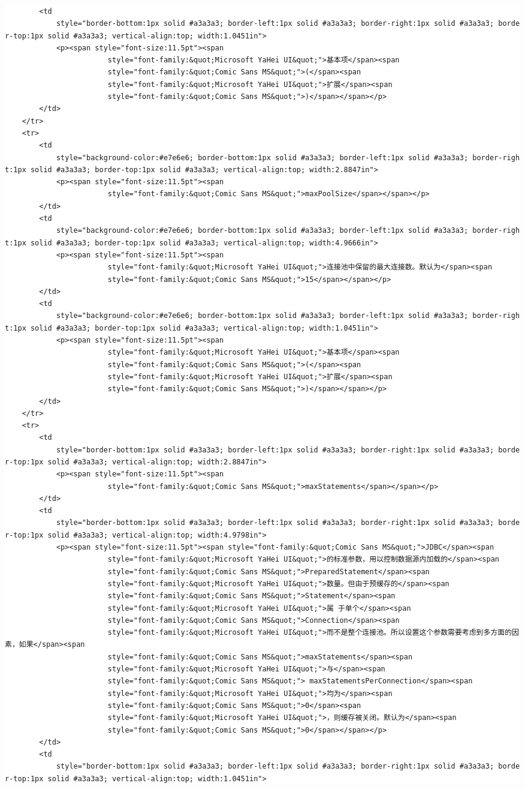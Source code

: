             <td
                style="border-bottom:1px solid #a3a3a3; border-left:1px solid #a3a3a3; border-right:1px solid #a3a3a3; border-top:1px solid #a3a3a3; vertical-align:top; width:1.0451in">
                <p><span style="font-size:11.5pt"><span
                            style="font-family:&quot;Microsoft YaHei UI&quot;">基本项</span><span
                            style="font-family:&quot;Comic Sans MS&quot;">(</span><span
                            style="font-family:&quot;Microsoft YaHei UI&quot;">扩展</span><span
                            style="font-family:&quot;Comic Sans MS&quot;">)</span></span></p>
            </td>
        </tr>
        <tr>
            <td
                style="background-color:#e7e6e6; border-bottom:1px solid #a3a3a3; border-left:1px solid #a3a3a3; border-right:1px solid #a3a3a3; border-top:1px solid #a3a3a3; vertical-align:top; width:2.8847in">
                <p><span style="font-size:11.5pt"><span
                            style="font-family:&quot;Comic Sans MS&quot;">maxPoolSize</span></span></p>
            </td>
            <td
                style="background-color:#e7e6e6; border-bottom:1px solid #a3a3a3; border-left:1px solid #a3a3a3; border-right:1px solid #a3a3a3; border-top:1px solid #a3a3a3; vertical-align:top; width:4.9666in">
                <p><span style="font-size:11.5pt"><span
                            style="font-family:&quot;Microsoft YaHei UI&quot;">连接池中保留的最大连接数。默认为</span><span
                            style="font-family:&quot;Comic Sans MS&quot;">15</span></span></p>
            </td>
            <td
                style="background-color:#e7e6e6; border-bottom:1px solid #a3a3a3; border-left:1px solid #a3a3a3; border-right:1px solid #a3a3a3; border-top:1px solid #a3a3a3; vertical-align:top; width:1.0451in">
                <p><span style="font-size:11.5pt"><span
                            style="font-family:&quot;Microsoft YaHei UI&quot;">基本项</span><span
                            style="font-family:&quot;Comic Sans MS&quot;">(</span><span
                            style="font-family:&quot;Microsoft YaHei UI&quot;">扩展</span><span
                            style="font-family:&quot;Comic Sans MS&quot;">)</span></span></p>
            </td>
        </tr>
        <tr>
            <td
                style="border-bottom:1px solid #a3a3a3; border-left:1px solid #a3a3a3; border-right:1px solid #a3a3a3; border-top:1px solid #a3a3a3; vertical-align:top; width:2.8847in">
                <p><span style="font-size:11.5pt"><span
                            style="font-family:&quot;Comic Sans MS&quot;">maxStatements</span></span></p>
            </td>
            <td
                style="border-bottom:1px solid #a3a3a3; border-left:1px solid #a3a3a3; border-right:1px solid #a3a3a3; border-top:1px solid #a3a3a3; vertical-align:top; width:4.9798in">
                <p><span style="font-size:11.5pt"><span style="font-family:&quot;Comic Sans MS&quot;">JDBC</span><span
                            style="font-family:&quot;Microsoft YaHei UI&quot;">的标准参数，用以控制数据源内加载的</span><span
                            style="font-family:&quot;Comic Sans MS&quot;">PreparedStatement</span><span
                            style="font-family:&quot;Microsoft YaHei UI&quot;">数量。但由于预缓存的</span><span
                            style="font-family:&quot;Comic Sans MS&quot;">Statement</span><span
                            style="font-family:&quot;Microsoft YaHei UI&quot;">属 于单个</span><span
                            style="font-family:&quot;Comic Sans MS&quot;">Connection</span><span
                            style="font-family:&quot;Microsoft YaHei UI&quot;">而不是整个连接池。所以设置这个参数需要考虑到多方面的因素，如果</span><span
                            style="font-family:&quot;Comic Sans MS&quot;">maxStatements</span><span
                            style="font-family:&quot;Microsoft YaHei UI&quot;">与</span><span
                            style="font-family:&quot;Comic Sans MS&quot;"> maxStatementsPerConnection</span><span
                            style="font-family:&quot;Microsoft YaHei UI&quot;">均为</span><span
                            style="font-family:&quot;Comic Sans MS&quot;">0</span><span
                            style="font-family:&quot;Microsoft YaHei UI&quot;">，则缓存被关闭。默认为</span><span
                            style="font-family:&quot;Comic Sans MS&quot;">0</span></span></p>
            </td>
            <td
                style="border-bottom:1px solid #a3a3a3; border-left:1px solid #a3a3a3; border-right:1px solid #a3a3a3; border-top:1px solid #a3a3a3; vertical-align:top; width:1.0451in">